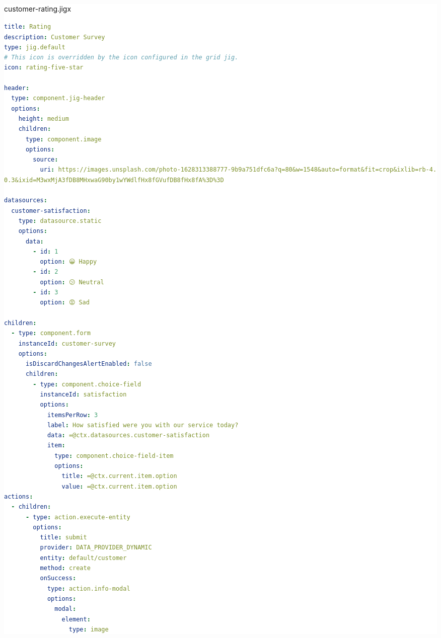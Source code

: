 customer-rating.jigx

```yaml
title: Rating
description: Customer Survey
type: jig.default
# This icon is overridden by the icon configured in the grid jig.
icon: rating-five-star

header:
  type: component.jig-header
  options:
    height: medium
    children:
      type: component.image
      options:
        source:
          uri: https://images.unsplash.com/photo-1628313388777-9b9a751dfc6a?q=80&w=1548&auto=format&fit=crop&ixlib=rb-4.0.3&ixid=M3wxMjA3fDB8MHxwaG90by1wYWdlfHx8fGVufDB8fHx8fA%3D%3D

datasources:
  customer-satisfaction:
    type: datasource.static
    options:
      data:
        - id: 1
          option: 😀 Happy
        - id: 2
          option: 😕 Neutral
        - id: 3
          option: 😡 Sad

children:
  - type: component.form
    instanceId: customer-survey
    options:
      isDiscardChangesAlertEnabled: false
      children:
        - type: component.choice-field
          instanceId: satisfaction
          options:
            itemsPerRow: 3
            label: How satisfied were you with our service today?
            data: =@ctx.datasources.customer-satisfaction
            item:
              type: component.choice-field-item
              options:
                title: =@ctx.current.item.option
                value: =@ctx.current.item.option
actions:
  - children:
      - type: action.execute-entity
        options:
          title: submit
          provider: DATA_PROVIDER_DYNAMIC
          entity: default/customer
          method: create
          onSuccess:
            type: action.info-modal
            options:
              modal:
                element:
                  type: image
```